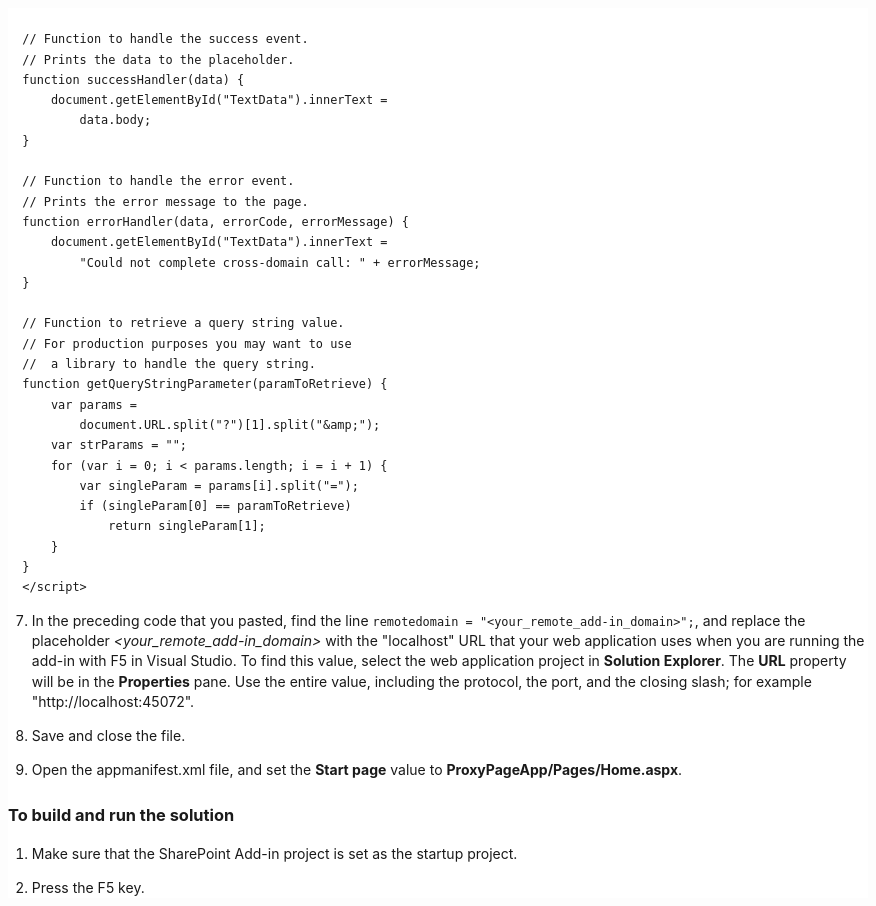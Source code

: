   ```

    // Function to handle the success event.
    // Prints the data to the placeholder.
    function successHandler(data) {
        document.getElementById("TextData").innerText =
            data.body;
    }

    // Function to handle the error event.
    // Prints the error message to the page.
    function errorHandler(data, errorCode, errorMessage) {
        document.getElementById("TextData").innerText =
            "Could not complete cross-domain call: " + errorMessage;
    }

    // Function to retrieve a query string value.
    // For production purposes you may want to use
    //  a library to handle the query string.
    function getQueryStringParameter(paramToRetrieve) {
        var params =
            document.URL.split("?")[1].split("&amp;");
        var strParams = "";
        for (var i = 0; i < params.length; i = i + 1) {
            var singleParam = params[i].split("=");
            if (singleParam[0] == paramToRetrieve)
                return singleParam[1];
        }
    }
    </script>

  ```

7. In the preceding code that you pasted, find the line  `remotedomain = "<your_remote_add-in_domain>";`, and replace the placeholder  _<your_remote_add-in_domain>_ with the "localhost" URL that your web application uses when you are running the add-in with F5 in Visual Studio. To find this value, select the web application project in **Solution Explorer**. The **URL** property will be in the **Properties** pane. Use the entire value, including the protocol, the port, and the closing slash; for example "http://localhost:45072".
    
  
8. Save and close the file.
    
  
9. Open the appmanifest.xml file, and set the **Start page** value to **ProxyPageApp/Pages/Home.aspx**.
    
  

### To build and run the solution


1. Make sure that the SharePoint Add-in project is set as the startup project.
    
  
2. Press the F5 key.
    